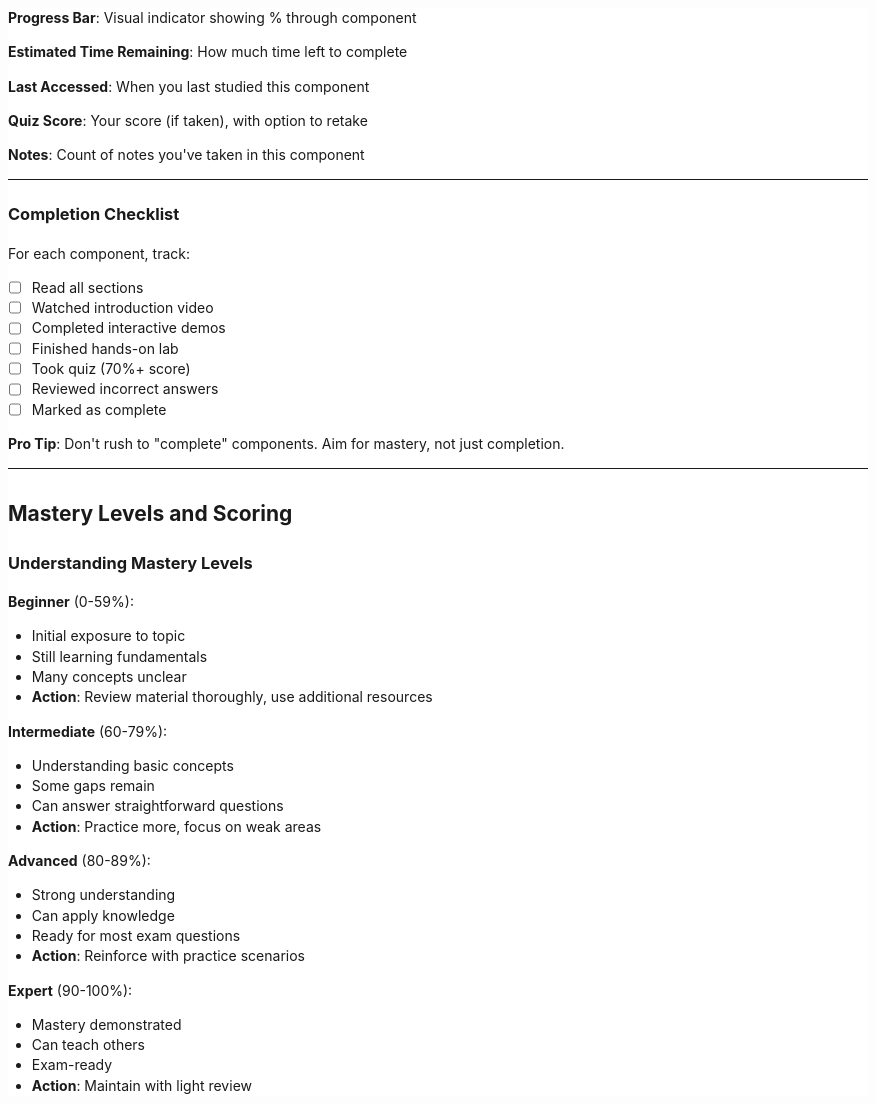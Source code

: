 **Progress Bar**: Visual indicator showing % through component

**Estimated Time Remaining**: How much time left to complete

**Last Accessed**: When you last studied this component

**Quiz Score**: Your score (if taken), with option to retake

**Notes**: Count of notes you've taken in this component

---

### Completion Checklist

For each component, track:
- [ ] Read all sections
- [ ] Watched introduction video
- [ ] Completed interactive demos
- [ ] Finished hands-on lab
- [ ] Took quiz (70%+ score)
- [ ] Reviewed incorrect answers
- [ ] Marked as complete

**Pro Tip**: Don't rush to "complete" components. Aim for mastery, not just completion.

---

## Mastery Levels and Scoring

### Understanding Mastery Levels

**Beginner** (0-59%):
- Initial exposure to topic
- Still learning fundamentals
- Many concepts unclear
- **Action**: Review material thoroughly, use additional resources

**Intermediate** (60-79%):
- Understanding basic concepts
- Some gaps remain
- Can answer straightforward questions
- **Action**: Practice more, focus on weak areas

**Advanced** (80-89%):
- Strong understanding
- Can apply knowledge
- Ready for most exam questions
- **Action**: Reinforce with practice scenarios

**Expert** (90-100%):
- Mastery demonstrated
- Can teach others
- Exam-ready
- **Action**: Maintain with light review
